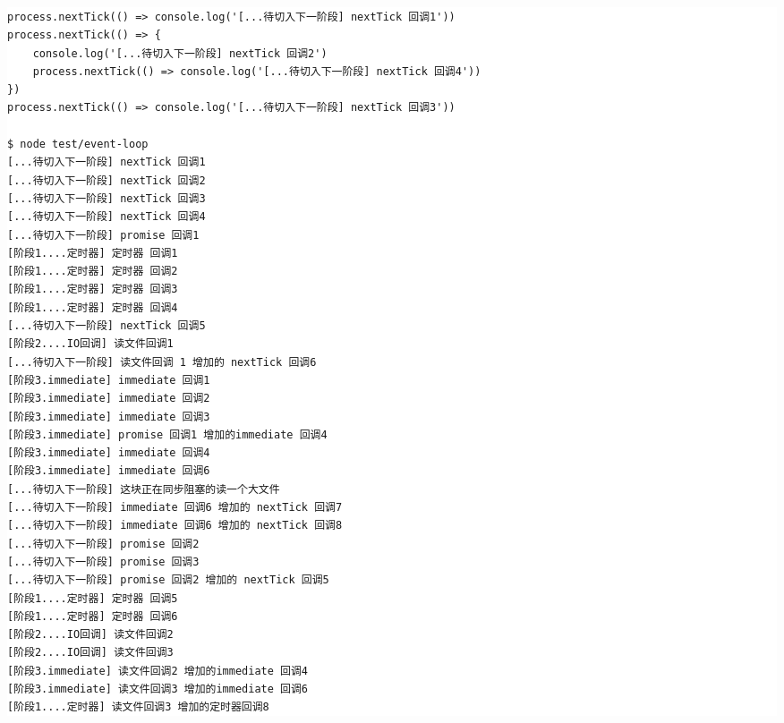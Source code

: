 ```
process.nextTick(() => console.log('[...待切入下一阶段] nextTick 回调1'))
process.nextTick(() => {
    console.log('[...待切入下一阶段] nextTick 回调2')
    process.nextTick(() => console.log('[...待切入下一阶段] nextTick 回调4'))
})
process.nextTick(() => console.log('[...待切入下一阶段] nextTick 回调3'))

$ node test/event-loop
[...待切入下一阶段] nextTick 回调1
[...待切入下一阶段] nextTick 回调2
[...待切入下一阶段] nextTick 回调3
[...待切入下一阶段] nextTick 回调4
[...待切入下一阶段] promise 回调1
[阶段1....定时器] 定时器 回调1
[阶段1....定时器] 定时器 回调2
[阶段1....定时器] 定时器 回调3
[阶段1....定时器] 定时器 回调4
[...待切入下一阶段] nextTick 回调5
[阶段2....IO回调] 读文件回调1
[...待切入下一阶段] 读文件回调 1 增加的 nextTick 回调6
[阶段3.immediate] immediate 回调1
[阶段3.immediate] immediate 回调2
[阶段3.immediate] immediate 回调3
[阶段3.immediate] promise 回调1 增加的immediate 回调4
[阶段3.immediate] immediate 回调4
[阶段3.immediate] immediate 回调6
[...待切入下一阶段] 这块正在同步阻塞的读一个大文件
[...待切入下一阶段] immediate 回调6 增加的 nextTick 回调7
[...待切入下一阶段] immediate 回调6 增加的 nextTick 回调8
[...待切入下一阶段] promise 回调2
[...待切入下一阶段] promise 回调3
[...待切入下一阶段] promise 回调2 增加的 nextTick 回调5
[阶段1....定时器] 定时器 回调5
[阶段1....定时器] 定时器 回调6
[阶段2....IO回调] 读文件回调2
[阶段2....IO回调] 读文件回调3
[阶段3.immediate] 读文件回调2 增加的immediate 回调4
[阶段3.immediate] 读文件回调3 增加的immediate 回调6
[阶段1....定时器] 读文件回调3 增加的定时器回调8
```